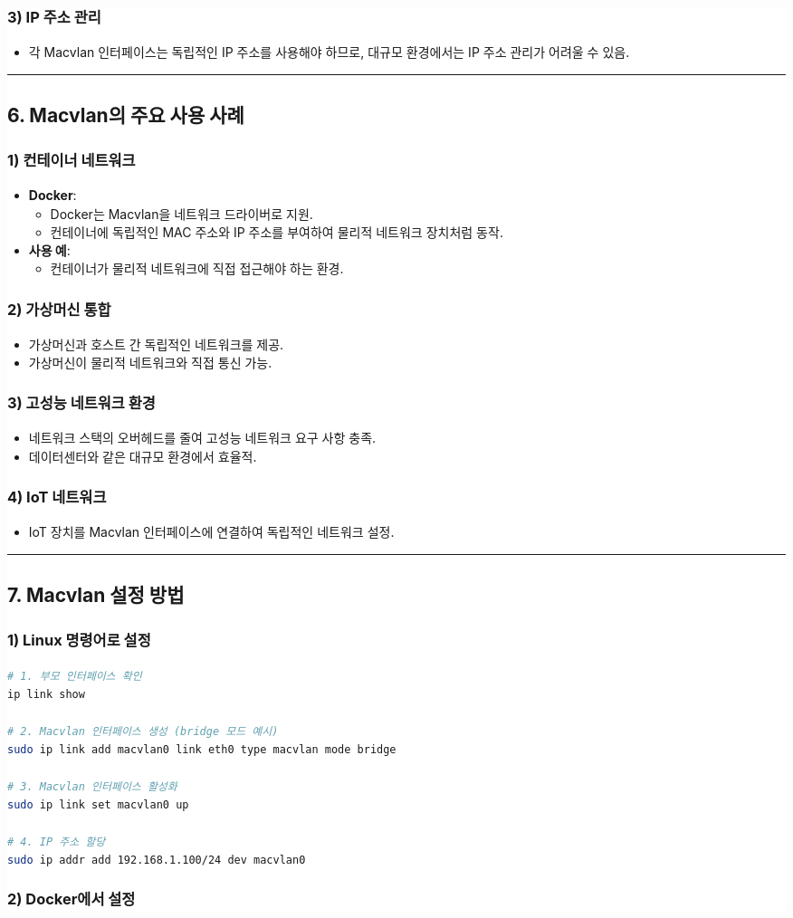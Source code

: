 ### **3) IP 주소 관리**

- 각 Macvlan 인터페이스는 독립적인 IP 주소를 사용해야 하므로, 대규모 환경에서는 IP 주소 관리가 어려울 수 있음.

---

## **6. Macvlan의 주요 사용 사례**

### **1) 컨테이너 네트워크**

- **Docker**:
    - Docker는 Macvlan을 네트워크 드라이버로 지원.
    - 컨테이너에 독립적인 MAC 주소와 IP 주소를 부여하여 물리적 네트워크 장치처럼 동작.
- **사용 예**:
    - 컨테이너가 물리적 네트워크에 직접 접근해야 하는 환경.

### **2) 가상머신 통합**

- 가상머신과 호스트 간 독립적인 네트워크를 제공.
- 가상머신이 물리적 네트워크와 직접 통신 가능.

### **3) 고성능 네트워크 환경**

- 네트워크 스택의 오버헤드를 줄여 고성능 네트워크 요구 사항 충족.
- 데이터센터와 같은 대규모 환경에서 효율적.

### **4) IoT 네트워크**

- IoT 장치를 Macvlan 인터페이스에 연결하여 독립적인 네트워크 설정.

---

## **7. Macvlan 설정 방법**

### **1) Linux 명령어로 설정**

```bash
# 1. 부모 인터페이스 확인
ip link show

# 2. Macvlan 인터페이스 생성 (bridge 모드 예시)
sudo ip link add macvlan0 link eth0 type macvlan mode bridge

# 3. Macvlan 인터페이스 활성화
sudo ip link set macvlan0 up

# 4. IP 주소 할당
sudo ip addr add 192.168.1.100/24 dev macvlan0

```

### **2) Docker에서 설정**
